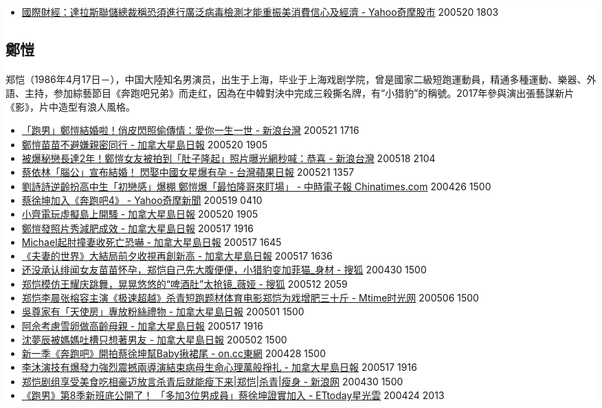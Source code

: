 - [國際財經：達拉斯聯儲總裁稱恐須進行廣泛病毒檢測才能重振美消費信心及經濟 - Yahoo奇摩股市](https://tw.stock.yahoo.com/news/%E5%9C%8B%E9%9A%9B%E8%B2%A1%E7%B6%93-%E9%81%94%E6%8B%89%E6%96%AF%E8%81%AF%E5%84%B2%E7%B8%BD%E8%A3%81%E7%A8%B1%E6%81%90%E9%A0%88%E9%80%B2%E8%A1%8C%E5%BB%A3%E6%B3%9B%E7%97%85%E6%AF%92%E6%AA%A2%E6%B8%AC%E6%89%8D%E8%83%BD%E9%87%8D%E6%8C%AF%E7%BE%8E%E6%B6%88%E8%B2%BB%E4%BF%A1%E5%BF%83%E5%8F%8A%E7%B6%93%E6%BF%9F-010358197.html "國際財經：達拉斯聯儲總裁稱恐須進行廣泛病毒檢測才能重振美消費信心及經濟 - Yahoo奇摩股市") 200520 1803

## 鄭愷

郑恺（1986年4月17日－），中国大陸知名男演员，出生于上海，毕业于上海戏剧学院，曾是國家二級短跑運動員，精通多種運動、樂器、外語、主持，参加綜藝節目《奔跑吧兄弟》而走红，因為在中韓對決中完成三殺撕名牌，有“小猎豹”的稱號。2017年參與演出張藝謀新片《影》，片中造型有浪人風格。
- [「跑男」鄭愷結婚啦！俏皮閃照偷傳情：愛你一生一世 - 新浪台灣](https://ipop.sina.com.tw/posts/474412 "「跑男」鄭愷結婚啦！俏皮閃照偷傳情：愛你一生一世 - 新浪台灣") 200521 1716
- [鄭愷苗苗不避嫌親密同行 - 加拿大星島日報](https://www.singtao.ca/4261854/2020-05-20/post-%E9%84%AD%E6%84%B7%E8%8B%97%E8%8B%97%E4%B8%8D%E9%81%BF%E5%AB%8C-%E8%A6%AA%E5%AF%86%E5%90%8C%E8%A1%8C/ "鄭愷苗苗不避嫌親密同行 - 加拿大星島日報") 200520 1905
- [被爆秘戀長達2年！鄭愷女友被拍到「肚子隆起」照片曝光網秒喊：恭喜 - 新浪台灣](https://ipop.sina.com.tw/posts/473742 "被爆秘戀長達2年！鄭愷女友被拍到「肚子隆起」照片曝光網秒喊：恭喜 - 新浪台灣") 200518 2104
- [蔡依林「腦公」宣布結婚！ 閃娶中國女星爆有孕 - 台灣蘋果日報](https://tw.appledaily.com/entertainment/20200521/CCDCG7YS5Q7XXIZVWJTLX7TSVE/ "蔡依林「腦公」宣布結婚！ 閃娶中國女星爆有孕 - 台灣蘋果日報") 200521 1357
- [劉詩詩逆齡扮高中生「初戀感」爆棚 鄭愷爆「最怕隆哥來盯場」 - 中時電子報 Chinatimes.com](https://www.chinatimes.com/realtimenews/20200426002007-260404 "劉詩詩逆齡扮高中生「初戀感」爆棚 鄭愷爆「最怕隆哥來盯場」 - 中時電子報 Chinatimes.com") 200426 1500
- [蔡徐坤加入《奔跑吧4》 - Yahoo奇摩新聞](https://tw.news.yahoo.com/%E8%94%A1%E5%BE%90%E5%9D%A4%E5%8A%A0%E5%85%A5-%E5%A5%94%E8%B7%91%E5%90%A74-201000356.html "蔡徐坤加入《奔跑吧4》 - Yahoo奇摩新聞") 200519 0410
- [小齊電玩虛擬島上開騷 - 加拿大星島日報](https://www.singtao.ca/4261933/2020-05-20/post-%E5%B0%8F%E9%BD%8A%E9%9B%BB%E7%8E%A9%E8%99%9B%E6%93%AC%E5%B3%B6%E4%B8%8A%E9%96%8B%E9%A8%B7/ "小齊電玩虛擬島上開騷 - 加拿大星島日報") 200520 1905
- [鄭愷發照片秀減肥成效 - 加拿大星島日報](https://www.singtao.ca/4256835/2020-05-17/post-%E9%84%AD%E6%84%B7-%E7%99%BC%E7%85%A7%E7%89%87%E7%A7%80%E6%B8%9B%E8%82%A5%E6%88%90%E6%95%88/ "鄭愷發照片秀減肥成效 - 加拿大星島日報") 200517 1916
- [Michael起肘撞妻收死亡恐嚇 - 加拿大星島日報](https://www.singtao.ca/4256875/2020-05-17/post-michael%E8%B5%B7%E8%82%98%E6%92%9E%E5%A6%BB%E6%94%B6%E6%AD%BB%E4%BA%A1%E6%81%90%E5%9A%87/ "Michael起肘撞妻收死亡恐嚇 - 加拿大星島日報") 200517 1645
- [《夫妻的世界》大結局前夕收視再創新高 - 加拿大星島日報](https://www.singtao.ca/4256881/2020-05-17/post-%E3%80%8A%E5%A4%AB%E5%A6%BB%E7%9A%84%E4%B8%96%E7%95%8C%E3%80%8B%E5%A4%A7%E7%B5%90%E5%B1%80%E5%89%8D%E5%A4%95%E6%94%B6%E8%A6%96%E5%86%8D%E5%89%B5%E6%96%B0%E9%AB%98/ "《夫妻的世界》大結局前夕收視再創新高 - 加拿大星島日報") 200517 1636
- [还没承认绯闻女友苗苗怀孕，郑恺自己先大腹便便，小猎豹变加菲猫_身材 - 搜狐](http://www.sohu.com/a/392355538_103758 "还没承认绯闻女友苗苗怀孕，郑恺自己先大腹便便，小猎豹变加菲猫_身材 - 搜狐") 200430 1500
- [郑恺模仿王耀庆跳舞，晃晃悠悠的“啤酒肚”太抢镜_薇娅 - 搜狐](http://www.sohu.com/a/394721673_260998 "郑恺模仿王耀庆跳舞，晃晃悠悠的“啤酒肚”太抢镜_薇娅 - 搜狐") 200512 2059
- [郑恺李晨张榕容主演《极速超越》杀青短跑题材体育电影郑恺为戏增肥三十斤 - Mtime时光网](http://news.mtime.com/2020/05/06/1602324.html "郑恺李晨张榕容主演《极速超越》杀青短跑题材体育电影郑恺为戏增肥三十斤 - Mtime时光网") 200506 1500
- [吳尊家有「天使房」專放粉絲禮物 - 加拿大星島日報](https://www.singtao.ca/4229974/2020-05-01/post-%E5%90%B3%E5%B0%8A%E5%AE%B6%E6%9C%89%E3%80%8C%E5%A4%A9%E4%BD%BF%E6%88%BF%E3%80%8D%E5%B0%88%E6%94%BE%E7%B2%89%E7%B5%B2%E7%A6%AE%E7%89%A9/ "吳尊家有「天使房」專放粉絲禮物 - 加拿大星島日報") 200501 1500
- [阿佘考慮雪卵做高齡母親 - 加拿大星島日報](https://www.singtao.ca/4256870/2020-05-17/post-%E9%98%BF%E4%BD%98%E8%80%83%E6%85%AE%E9%9B%AA%E5%8D%B5%E5%81%9A%E9%AB%98%E9%BD%A1%E6%AF%8D%E8%A6%AA/ "阿佘考慮雪卵做高齡母親 - 加拿大星島日報") 200517 1916
- [沈夢辰被媽媽吐槽只想著男友 - 加拿大星島日報](https://www.singtao.ca/4231365/2020-05-02/post-%E6%B2%88%E5%A4%A2%E8%BE%B0%E8%A2%AB%E5%AA%BD%E5%AA%BD%E5%90%90%E6%A7%BD%E5%8F%AA%E6%83%B3%E8%91%97%E7%94%B7%E5%8F%8B/ "沈夢辰被媽媽吐槽只想著男友 - 加拿大星島日報") 200502 1500
- [新一季《奔跑吧》開拍蔡徐坤幫Baby揪裙尾 - on.cc東網](https://hk.on.cc/hk/bkn/cnt/entertainment/20200428/bkn-20200428193045143-0428_00862_001.html "新一季《奔跑吧》開拍蔡徐坤幫Baby揪裙尾 - on.cc東網") 200428 1500
- [李沐演技有爆發力強烈震撼兩導演結束病母生命心理萬般掙扎 - 加拿大星島日報](https://www.singtao.ca/4256821/2020-05-17/post-%E6%9D%8E%E6%B2%90%E6%BC%94%E6%8A%80%E6%9C%89%E7%88%86%E7%99%BC%E5%8A%9B%E5%BC%B7%E7%83%88%E9%9C%87%E6%92%BC%E5%85%A9%E5%B0%8E%E6%BC%94-%E7%B5%90%E6%9D%9F%E7%97%85%E6%AF%8D%E7%94%9F%E5%91%BD-%E5%BF%83/ "李沐演技有爆發力強烈震撼兩導演結束病母生命心理萬般掙扎 - 加拿大星島日報") 200517 1916
- [郑恺剧组享受美食吃相豪迈放言杀青后就能瘦下来|郑恺|杀青|瘦身 - 新浪网](https://ent.sina.com.cn/m/c/2020-04-30/doc-iircuyvi0730677.shtml "郑恺剧组享受美食吃相豪迈放言杀青后就能瘦下来|郑恺|杀青|瘦身 - 新浪网") 200430 1500
- [《跑男》第8季新班底公開了！ 「多加3位男成員」蔡徐坤證實加入 - ETtoday星光雲](https://star.ettoday.net/news/1699695 "《跑男》第8季新班底公開了！ 「多加3位男成員」蔡徐坤證實加入 - ETtoday星光雲") 200424 2013
